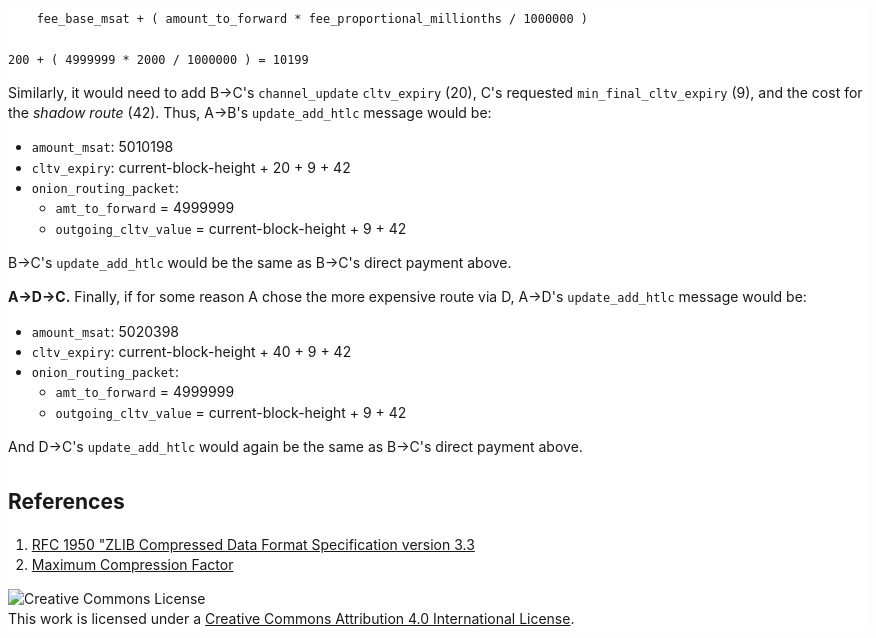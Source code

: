         fee_base_msat + ( amount_to_forward * fee_proportional_millionths / 1000000 )

	200 + ( 4999999 * 2000 / 1000000 ) = 10199

Similarly, it would need to add B->C's `channel_update` `cltv_expiry` (20), C's
requested `min_final_cltv_expiry` (9), and the cost for the _shadow route_ (42).
Thus, A->B's `update_add_htlc` message would be:

   * `amount_msat`: 5010198
   * `cltv_expiry`: current-block-height + 20 + 9 + 42
   * `onion_routing_packet`:
     * `amt_to_forward` = 4999999
     * `outgoing_cltv_value` = current-block-height + 9 + 42

B->C's `update_add_htlc` would be the same as B->C's direct payment above.

**A->D->C.** Finally, if for some reason A chose the more expensive route via D,
A->D's `update_add_htlc` message would be:

   * `amount_msat`: 5020398
   * `cltv_expiry`: current-block-height + 40 + 9 + 42
   * `onion_routing_packet`:
	 * `amt_to_forward` = 4999999
     * `outgoing_cltv_value` = current-block-height + 9 + 42

And D->C's `update_add_htlc` would again be the same as B->C's direct payment
above.

## References

1. <a id="reference-1">[RFC 1950 "ZLIB Compressed Data Format Specification version 3.3](https://www.ietf.org/rfc/rfc1950.txt)</a>
2. <a id="reference-2">[Maximum Compression Factor](https://zlib.net/zlib_tech.html)</a>

![Creative Commons License](https://i.creativecommons.org/l/by/4.0/88x31.png "License CC-BY")
<br>
This work is licensed under a [Creative Commons Attribution 4.0 International License](http://creativecommons.org/licenses/by/4.0/).
